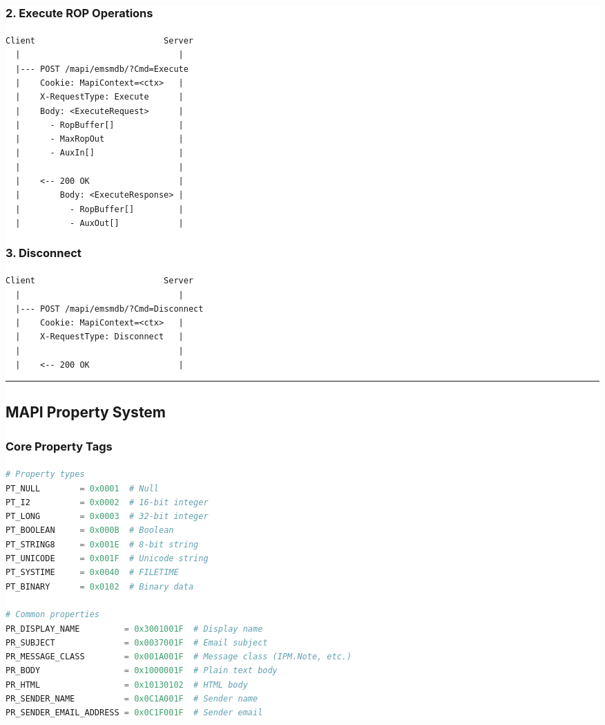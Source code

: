 ### 2. Execute ROP Operations

```
Client                          Server
  |                                |
  |--- POST /mapi/emsmdb/?Cmd=Execute
  |    Cookie: MapiContext=<ctx>   |
  |    X-RequestType: Execute      |
  |    Body: <ExecuteRequest>      |
  |      - RopBuffer[]             |
  |      - MaxRopOut               |
  |      - AuxIn[]                 |
  |                                |
  |    <-- 200 OK                  |
  |        Body: <ExecuteResponse> |
  |          - RopBuffer[]         |
  |          - AuxOut[]            |
```

### 3. Disconnect

```
Client                          Server
  |                                |
  |--- POST /mapi/emsmdb/?Cmd=Disconnect
  |    Cookie: MapiContext=<ctx>   |
  |    X-RequestType: Disconnect   |
  |                                |
  |    <-- 200 OK                  |
```

---

## MAPI Property System

### Core Property Tags

```python
# Property types
PT_NULL        = 0x0001  # Null
PT_I2          = 0x0002  # 16-bit integer
PT_LONG        = 0x0003  # 32-bit integer
PT_BOOLEAN     = 0x000B  # Boolean
PT_STRING8     = 0x001E  # 8-bit string
PT_UNICODE     = 0x001F  # Unicode string
PT_SYSTIME     = 0x0040  # FILETIME
PT_BINARY      = 0x0102  # Binary data

# Common properties
PR_DISPLAY_NAME         = 0x3001001F  # Display name
PR_SUBJECT              = 0x0037001F  # Email subject
PR_MESSAGE_CLASS        = 0x001A001F  # Message class (IPM.Note, etc.)
PR_BODY                 = 0x1000001F  # Plain text body
PR_HTML                 = 0x10130102  # HTML body
PR_SENDER_NAME          = 0x0C1A001F  # Sender name
PR_SENDER_EMAIL_ADDRESS = 0x0C1F001F  # Sender email
```
